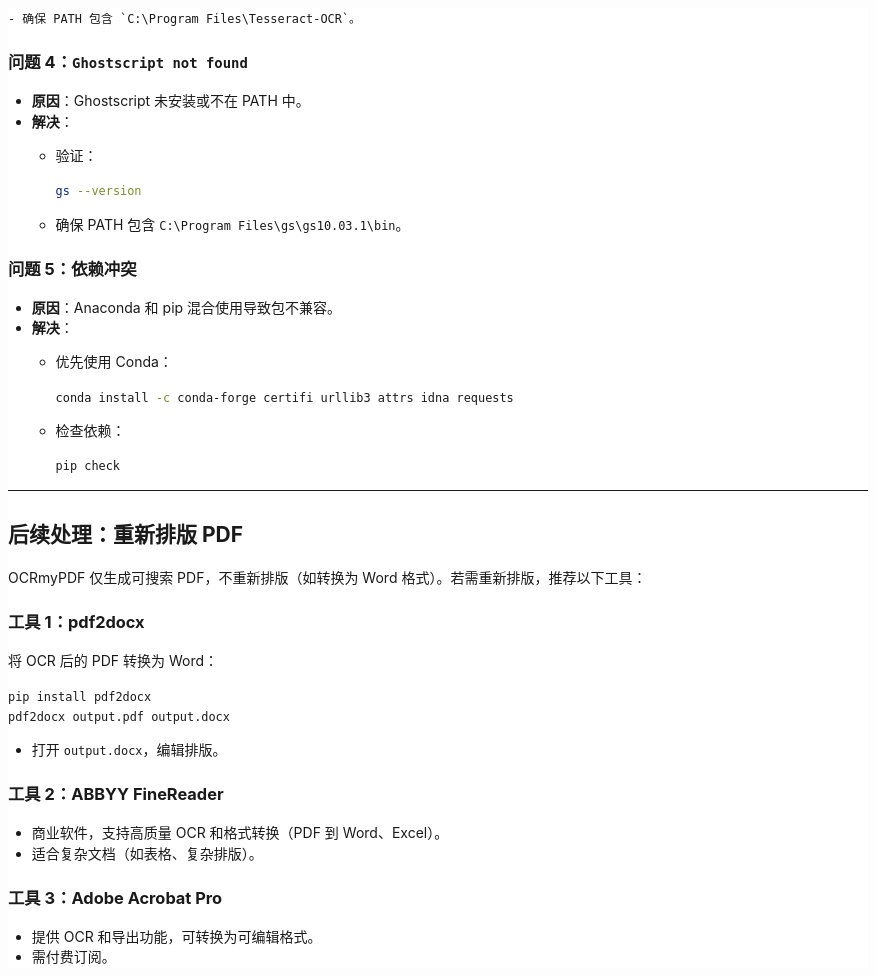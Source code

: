     - 确保 PATH 包含 `C:\Program Files\Tesseract-OCR`。

### 问题 4：`Ghostscript not found`

- **原因**：Ghostscript 未安装或不在 PATH 中。
- **解决**：
    - 验证：
        
        ```bash
        gs --version
        ```
        
    - 确保 PATH 包含 `C:\Program Files\gs\gs10.03.1\bin`。

### 问题 5：依赖冲突

- **原因**：Anaconda 和 pip 混合使用导致包不兼容。
- **解决**：
    - 优先使用 Conda：
        
        ```bash
        conda install -c conda-forge certifi urllib3 attrs idna requests
        ```
        
    - 检查依赖：
        
        ```bash
        pip check
        ```
        

---

## 后续处理：重新排版 PDF

OCRmyPDF 仅生成可搜索 PDF，不重新排版（如转换为 Word 格式）。若需重新排版，推荐以下工具：

### 工具 1：pdf2docx

将 OCR 后的 PDF 转换为 Word：

```bash
pip install pdf2docx
pdf2docx output.pdf output.docx
```

- 打开 `output.docx`，编辑排版。

### 工具 2：ABBYY FineReader

- 商业软件，支持高质量 OCR 和格式转换（PDF 到 Word、Excel）。
- 适合复杂文档（如表格、复杂排版）。

### 工具 3：Adobe Acrobat Pro

- 提供 OCR 和导出功能，可转换为可编辑格式。
- 需付费订阅。
